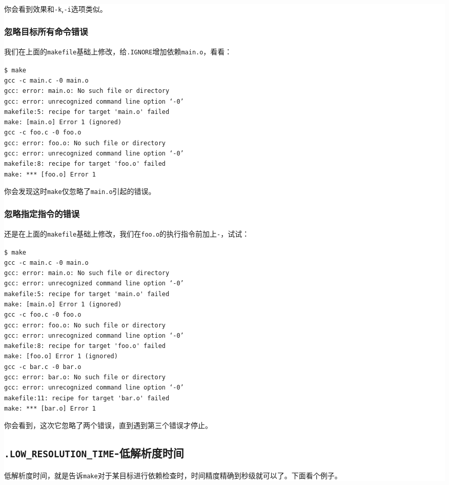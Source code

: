 你会看到效果和`-k`,`-i`选项类似。



### 忽略目标所有命令错误

我们在上面的`makefile`基础上修改，给`.IGNORE`增加依赖`main.o`，看看：

```text
$ make
gcc -c main.c -0 main.o
gcc: error: main.o: No such file or directory
gcc: error: unrecognized command line option ‘-0’
makefile:5: recipe for target 'main.o' failed
make: [main.o] Error 1 (ignored)
gcc -c foo.c -0 foo.o
gcc: error: foo.o: No such file or directory
gcc: error: unrecognized command line option ‘-0’
makefile:8: recipe for target 'foo.o' failed
make: *** [foo.o] Error 1
```

你会发现这时`make`仅忽略了`main.o`引起的错误。



### 忽略指定指令的错误

还是在上面的`makefile`基础上修改，我们在`foo.o`的执行指令前加上`-`，试试：

```text
$ make
gcc -c main.c -0 main.o
gcc: error: main.o: No such file or directory
gcc: error: unrecognized command line option ‘-0’
makefile:5: recipe for target 'main.o' failed
make: [main.o] Error 1 (ignored)
gcc -c foo.c -0 foo.o
gcc: error: foo.o: No such file or directory
gcc: error: unrecognized command line option ‘-0’
makefile:8: recipe for target 'foo.o' failed
make: [foo.o] Error 1 (ignored)
gcc -c bar.c -0 bar.o
gcc: error: bar.o: No such file or directory
gcc: error: unrecognized command line option ‘-0’
makefile:11: recipe for target 'bar.o' failed
make: *** [bar.o] Error 1
```

你会看到，这次它忽略了两个错误，直到遇到第三个错误才停止。



## `.LOW_RESOLUTION_TIME`-低解析度时间

低解析度时间，就是告诉`make`对于某目标进行依赖检查时，时间精度精确到秒级就可以了。下面看个例子。
